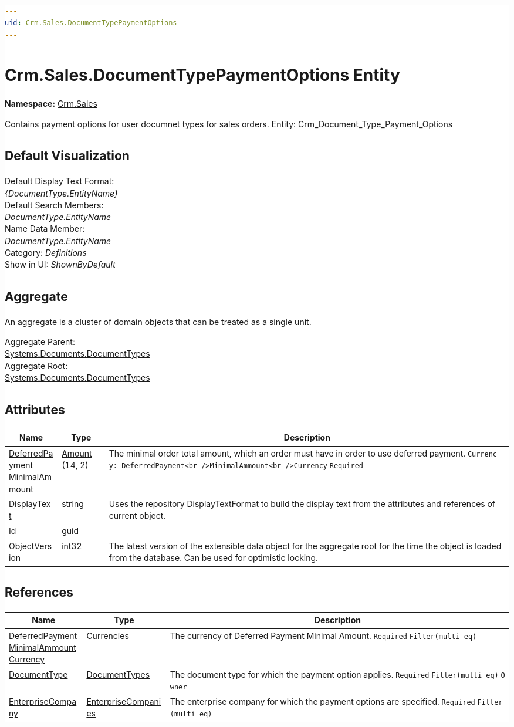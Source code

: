 ```yaml
---
uid: Crm.Sales.DocumentTypePaymentOptions
---
```

# Crm.Sales.DocumentTypePaymentOptions Entity

**Namespace:** [Crm.Sales](Crm.Sales.md)  

Contains payment options for user documnet types for sales orders. Entity: Crm_Document_Type_Payment_Options

## Default Visualization
Default Display Text Format:  
_{DocumentType.EntityName}_  
Default Search Members:  
_DocumentType.EntityName_  
Name Data Member:  
_DocumentType.EntityName_  
Category:  _Definitions_  
Show in UI:  _ShownByDefault_  

## Aggregate
An [aggregate](https://docs.erp.net/tech/advanced/concepts/aggregates.html) is a cluster of domain objects that can be treated as a single unit.  

Aggregate Parent:  
[Systems.Documents.DocumentTypes](Systems.Documents.DocumentTypes.md)  
Aggregate Root:  
[Systems.Documents.DocumentTypes](Systems.Documents.DocumentTypes.md)  

## Attributes

| Name | Type | Description |
| ---- | ---- | --- |
| [DeferredPayment<br />MinimalAmmount](Crm.Sales.DocumentTypePaymentOptions.md#deferredpaymentminimalammount) | [Amount (14, 2)](../data-types.md#amount) | The minimal order total amount, which an order must have in order to use deferred payment. `Currency: DeferredPayment<br />MinimalAmmount<br />Currency` `Required` 
| [DisplayText](Crm.Sales.DocumentTypePaymentOptions.md#displaytext) | string | Uses the repository DisplayTextFormat to build the display text from the attributes and references of current object. 
| [Id](Crm.Sales.DocumentTypePaymentOptions.md#id) | guid |  
| [ObjectVersion](Crm.Sales.DocumentTypePaymentOptions.md#objectversion) | int32 | The latest version of the extensible data object for the aggregate root for the time the object is loaded from the database. Can be used for optimistic locking. 

## References

| Name | Type | Description |
| ---- | ---- | --- |
| [DeferredPayment<br />MinimalAmmount<br />Currency](Crm.Sales.DocumentTypePaymentOptions.md#deferredpaymentminimalammountcurrency) | [Currencies](General.Currencies.Currencies.md) | The currency of Deferred Payment Minimal Amount. `Required` `Filter(multi eq)` |
| [DocumentType](Crm.Sales.DocumentTypePaymentOptions.md#documenttype) | [DocumentTypes](Systems.Documents.DocumentTypes.md) | The document type for which the payment option applies. `Required` `Filter(multi eq)` `Owner` |
| [EnterpriseCompany](Crm.Sales.DocumentTypePaymentOptions.md#enterprisecompany) | [EnterpriseCompanies](General.EnterpriseCompanies.md) | The enterprise company for which the payment options are specified. `Required` `Filter(multi eq)` |
